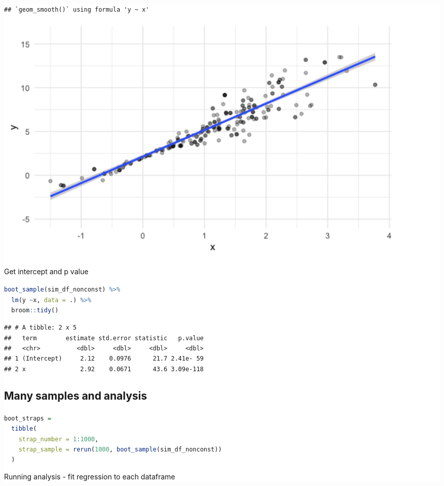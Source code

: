     ## `geom_smooth()` using formula 'y ~ x'

<img src="bootstrapping_files/figure-gfm/unnamed-chunk-6-1.png" width="90%" />

Get intercept and p value

``` r
boot_sample(sim_df_nonconst) %>% 
  lm(y ~x, data = .) %>% 
  broom::tidy()
```

    ## # A tibble: 2 x 5
    ##   term        estimate std.error statistic   p.value
    ##   <chr>          <dbl>     <dbl>     <dbl>     <dbl>
    ## 1 (Intercept)     2.12    0.0976      21.7 2.41e- 59
    ## 2 x               2.92    0.0671      43.6 3.09e-118

## Many samples and analysis

``` r
boot_straps = 
  tibble(
    strap_number = 1:1000,
    strap_sample = rerun(1000, boot_sample(sim_df_nonconst))
  )
```

Running analysis - fit regression to each dataframe
